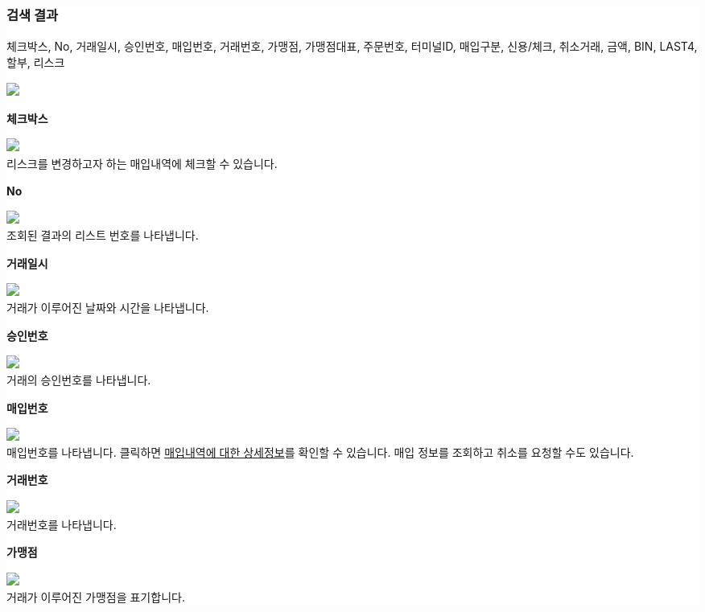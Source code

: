 









### **검색 결과**

체크박스, No, 거래일시, 승인번호, 매입번호, 거래번호, 가맹점, 가맹점대표, 주문번호, 터미널ID, 매입구분, 신용/체크, 취소거래, 금액, BIN, LAST4, 할부, 리스크

![](../.gitbook/assets/대행사\_매입현황조회\_검색결과.jpeg)

**체크박스**

![](../.gitbook/assets/대행사\_매입현황조회\_체크박스.jpeg)\
리스크를 변경하고자 하는 매입내역에 체크할 수 있습니다.



**No**

![](../.gitbook/assets/대행사\_매입현황조회\_no.jpeg)\
조회된 결과의 리스트 번호를 나타냅니다.



**거래일시**

![](../.gitbook/assets/대행사\_매입현황조회\_거래일시.jpeg)\
거래가 이루어진 날짜와 시간을 나타냅니다.



**승인번호**

![](../.gitbook/assets/Inked대행사\_매입현황조회\_승인번호\_LI.jpg)\
거래의 승인번호를 나타냅니다.



**매입번호**

![](../.gitbook/assets/Inked대행사\_매입현황조회\_매입번호\_LI.jpg)\
매입번호를 나타냅니다. 클릭하면 [매입내역에 대한 상세정보](undefined.md#less-than-greater-than)를 확인할 수 있습니다. 매입 정보를 조회하고 취소를 요청할 수도 있습니다.



**거래번호**

![](<../.gitbook/assets/Inked대행사\_매입현황조회\_거래번호\_LI (1).jpg>)\
거래번호를 나타냅니다.



**가맹점**

![](../.gitbook/assets/Inked대행사\_매입현황조회\_가맹점\_LI.jpg)\
거래가 이루어진 가맹점을 표기합니다.
